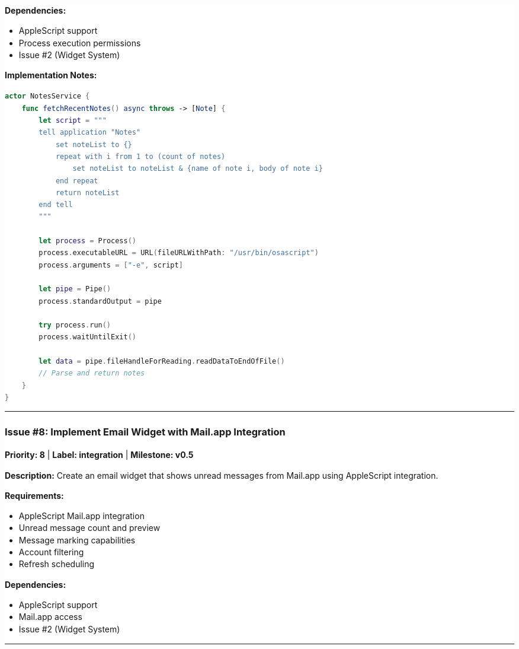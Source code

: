**Dependencies:**
- AppleScript support
- Process execution permissions
- Issue #2 (Widget System)

**Implementation Notes:**
```swift
actor NotesService {
    func fetchRecentNotes() async throws -> [Note] {
        let script = """
        tell application "Notes"
            set noteList to {}
            repeat with i from 1 to (count of notes)
                set noteList to noteList & {name of note i, body of note i}
            end repeat
            return noteList
        end tell
        """
        
        let process = Process()
        process.executableURL = URL(fileURLWithPath: "/usr/bin/osascript")
        process.arguments = ["-e", script]
        
        let pipe = Pipe()
        process.standardOutput = pipe
        
        try process.run()
        process.waitUntilExit()
        
        let data = pipe.fileHandleForReading.readDataToEndOfFile()
        // Parse and return notes
    }
}
```

---

### Issue #8: Implement Email Widget with Mail.app Integration
**Priority: 8** | **Label: integration** | **Milestone: v0.5**

**Description:**
Create an email widget that shows unread messages from Mail.app using AppleScript integration.

**Requirements:**
- AppleScript Mail.app integration
- Unread message count and preview
- Message marking capabilities
- Account filtering
- Refresh scheduling

**Dependencies:**
- AppleScript support
- Mail.app access
- Issue #2 (Widget System)

---